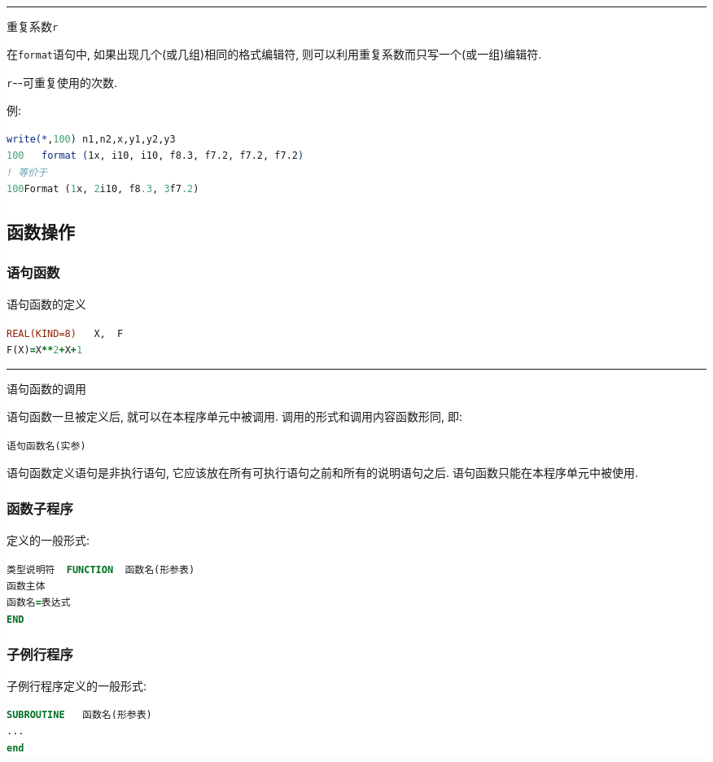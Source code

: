 ***
重复系数`r`

在`format`语句中, 如果出现几个(或几组)相同的格式编辑符, 则可以利用重复系数而只写一个(或一组)编辑符. 

`r`--可重复使用的次数. 

例:

```fortran
write(*,100) n1,n2,x,y1,y2,y3
100   format (1x, i10, i10, f8.3, f7.2, f7.2, f7.2)
! 等价于
100Format (1x, 2i10, f8.3, 3f7.2)
```

## 函数操作

### 语句函数

语句函数的定义

```fortran
REAL(KIND=8)   X,  F
F(X)=X**2+X+1
```

***
语句函数的调用

语句函数一旦被定义后, 就可以在本程序单元中被调用. 调用的形式和调用内容函数形同, 即:

`语句函数名(实参)`

语句函数定义语句是非执行语句, 它应该放在所有可执行语句之前和所有的说明语句之后. 
语句函数只能在本程序单元中被使用. 

### 函数子程序

定义的一般形式:

```fortran
类型说明符  FUNCTION  函数名(形参表)
函数主体
函数名=表达式
END
```

### 子例行程序

子例行程序定义的一般形式:

```fortran
SUBROUTINE   函数名(形参表)
...
end
```
